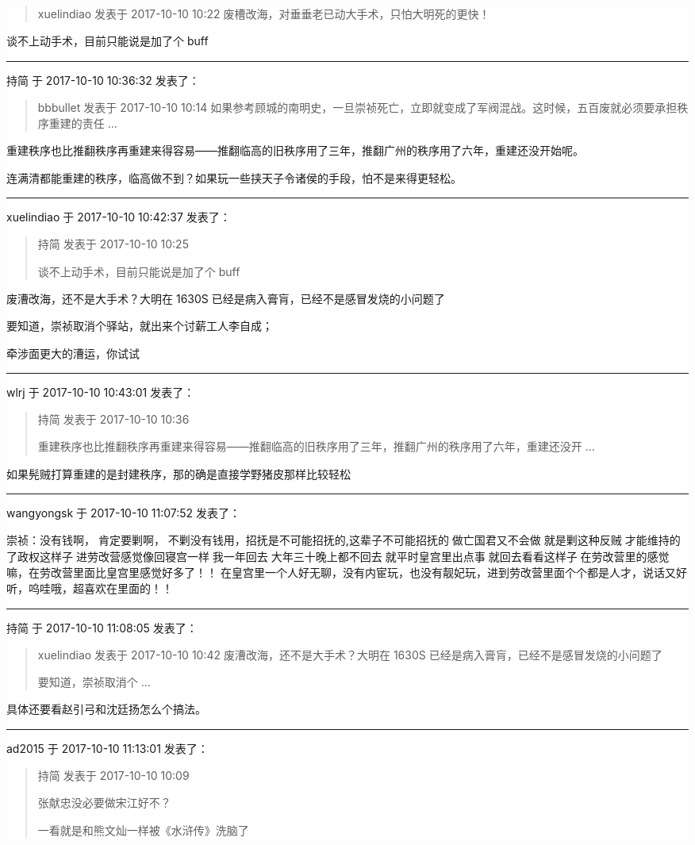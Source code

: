 > xuelindiao 发表于 2017-10-10 10:22 废槽改海，对垂垂老已动大手术，只怕大明死的更快！

谈不上动手术，目前只能说是加了个 buff

---

持简 于 2017-10-10 10:36:32 发表了：

> bbbullet 发表于 2017-10-10 10:14 如果参考顾城的南明史，一旦崇祯死亡，立即就变成了军阀混战。这时候，五百废就必须要承担秩序重建的责任 ...

重建秩序也比推翻秩序再重建来得容易——推翻临高的旧秩序用了三年，推翻广州的秩序用了六年，重建还没开始呢。

连满清都能重建的秩序，临高做不到？如果玩一些挟天子令诸侯的手段，怕不是来得更轻松。

---

xuelindiao 于 2017-10-10 10:42:37 发表了：

> 持简 发表于 2017-10-10 10:25
>
> 谈不上动手术，目前只能说是加了个 buff

废漕改海，还不是大手术？大明在 1630S 已经是病入膏肓，已经不是感冒发烧的小问题了

要知道，崇祯取消个驿站，就出来个讨薪工人李自成；

牵涉面更大的漕运，你试试

---

wlrj 于 2017-10-10 10:43:01 发表了：

> 持简 发表于 2017-10-10 10:36
>
> 重建秩序也比推翻秩序再重建来得容易——推翻临高的旧秩序用了三年，推翻广州的秩序用了六年，重建还没开 ...

如果髡贼打算重建的是封建秩序，那的确是直接学野猪皮那样比较轻松

---

wangyongsk 于 2017-10-10 11:07:52 发表了：

崇祯：没有钱啊， 肯定要剿啊， 不剿没有钱用，招抚是不可能招抚的,这辈子不可能招抚的 做亡国君又不会做 就是剿这种反贼 才能维持的了政权这样子 进劳改营感觉像回寝宫一样 我一年回去 大年三十晚上都不回去 就平时皇宫里出点事 就回去看看这样子 在劳改营里的感觉嘛，在劳改营里面比皇宫里感觉好多了！！ 在皇宫里一个人好无聊，没有内宦玩，也没有靓妃玩，进到劳改营里面个个都是人才，说话又好听，呜哇哦，超喜欢在里面的！！

---

持简 于 2017-10-10 11:08:05 发表了：

> xuelindiao 发表于 2017-10-10 10:42 废漕改海，还不是大手术？大明在 1630S 已经是病入膏肓，已经不是感冒发烧的小问题了
>
> 要知道，崇祯取消个 ...

具体还要看赵引弓和沈廷扬怎么个搞法。

---

ad2015 于 2017-10-10 11:13:01 发表了：

> 持简 发表于 2017-10-10 10:09
>
> 张献忠没必要做宋江好不？
>
> 一看就是和熊文灿一样被《水浒传》洗脑了
